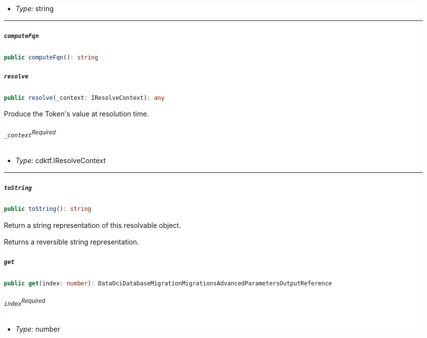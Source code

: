 - *Type:* string

---

##### `computeFqn` <a name="computeFqn" id="rhizo-co-terraform-provider-oci.dataOciDatabaseMigrationMigrations.DataOciDatabaseMigrationMigrationsAdvancedParametersList.computeFqn"></a>

```typescript
public computeFqn(): string
```

##### `resolve` <a name="resolve" id="rhizo-co-terraform-provider-oci.dataOciDatabaseMigrationMigrations.DataOciDatabaseMigrationMigrationsAdvancedParametersList.resolve"></a>

```typescript
public resolve(_context: IResolveContext): any
```

Produce the Token's value at resolution time.

###### `_context`<sup>Required</sup> <a name="_context" id="rhizo-co-terraform-provider-oci.dataOciDatabaseMigrationMigrations.DataOciDatabaseMigrationMigrationsAdvancedParametersList.resolve.parameter._context"></a>

- *Type:* cdktf.IResolveContext

---

##### `toString` <a name="toString" id="rhizo-co-terraform-provider-oci.dataOciDatabaseMigrationMigrations.DataOciDatabaseMigrationMigrationsAdvancedParametersList.toString"></a>

```typescript
public toString(): string
```

Return a string representation of this resolvable object.

Returns a reversible string representation.

##### `get` <a name="get" id="rhizo-co-terraform-provider-oci.dataOciDatabaseMigrationMigrations.DataOciDatabaseMigrationMigrationsAdvancedParametersList.get"></a>

```typescript
public get(index: number): DataOciDatabaseMigrationMigrationsAdvancedParametersOutputReference
```

###### `index`<sup>Required</sup> <a name="index" id="rhizo-co-terraform-provider-oci.dataOciDatabaseMigrationMigrations.DataOciDatabaseMigrationMigrationsAdvancedParametersList.get.parameter.index"></a>

- *Type:* number
